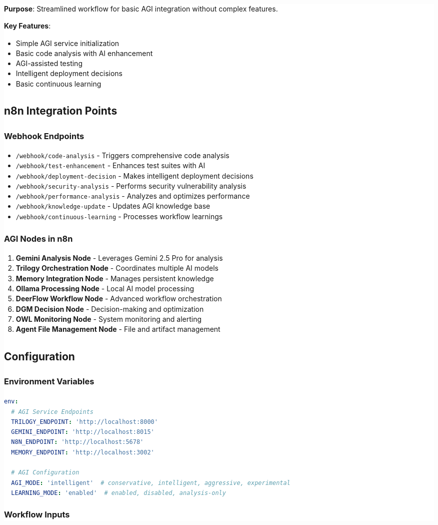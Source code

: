 **Purpose**: Streamlined workflow for basic AGI integration without complex features.

**Key Features**:
- Simple AGI service initialization
- Basic code analysis with AI enhancement
- AGI-assisted testing
- Intelligent deployment decisions
- Basic continuous learning

## n8n Integration Points

### Webhook Endpoints

- `/webhook/code-analysis` - Triggers comprehensive code analysis
- `/webhook/test-enhancement` - Enhances test suites with AI
- `/webhook/deployment-decision` - Makes intelligent deployment decisions
- `/webhook/security-analysis` - Performs security vulnerability analysis
- `/webhook/performance-analysis` - Analyzes and optimizes performance
- `/webhook/knowledge-update` - Updates AGI knowledge base
- `/webhook/continuous-learning` - Processes workflow learnings

### AGI Nodes in n8n

1. **Gemini Analysis Node** - Leverages Gemini 2.5 Pro for analysis
2. **Trilogy Orchestration Node** - Coordinates multiple AI models
3. **Memory Integration Node** - Manages persistent knowledge
4. **Ollama Processing Node** - Local AI model processing
5. **DeerFlow Workflow Node** - Advanced workflow orchestration
6. **DGM Decision Node** - Decision-making and optimization
7. **OWL Monitoring Node** - System monitoring and alerting
8. **Agent File Management Node** - File and artifact management

## Configuration

### Environment Variables

```yaml
env:
  # AGI Service Endpoints
  TRILOGY_ENDPOINT: 'http://localhost:8000'
  GEMINI_ENDPOINT: 'http://localhost:8015'
  N8N_ENDPOINT: 'http://localhost:5678'
  MEMORY_ENDPOINT: 'http://localhost:3002'
  
  # AGI Configuration
  AGI_MODE: 'intelligent'  # conservative, intelligent, aggressive, experimental
  LEARNING_MODE: 'enabled'  # enabled, disabled, analysis-only
```

### Workflow Inputs
